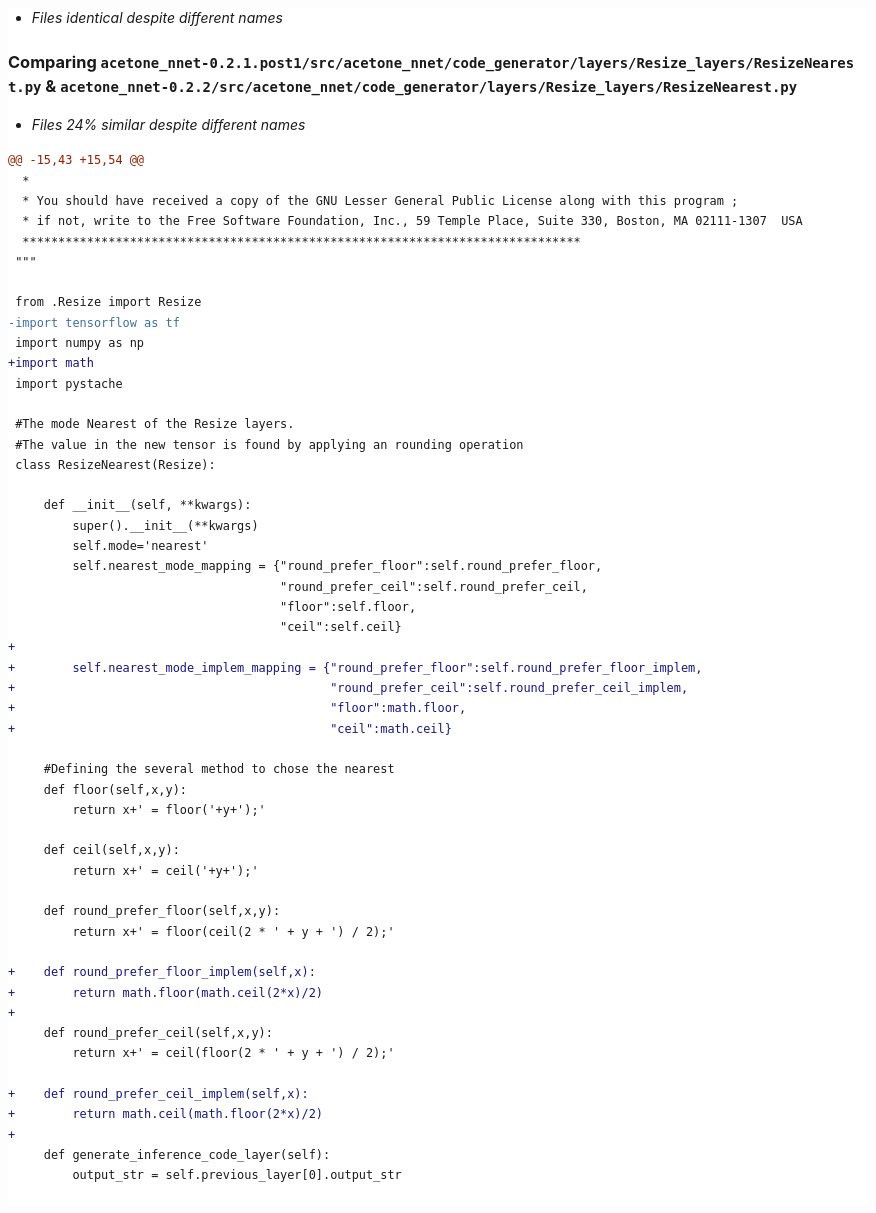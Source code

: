  * *Files identical despite different names*

### Comparing `acetone_nnet-0.2.1.post1/src/acetone_nnet/code_generator/layers/Resize_layers/ResizeNearest.py` & `acetone_nnet-0.2.2/src/acetone_nnet/code_generator/layers/Resize_layers/ResizeNearest.py`

 * *Files 24% similar despite different names*

```diff
@@ -15,43 +15,54 @@
  *
  * You should have received a copy of the GNU Lesser General Public License along with this program ;
  * if not, write to the Free Software Foundation, Inc., 59 Temple Place, Suite 330, Boston, MA 02111-1307  USA
  ******************************************************************************
 """
 
 from .Resize import Resize
-import tensorflow as tf
 import numpy as np
+import math
 import pystache
 
 #The mode Nearest of the Resize layers.
 #The value in the new tensor is found by applying an rounding operation
 class ResizeNearest(Resize):
     
     def __init__(self, **kwargs):
         super().__init__(**kwargs)
         self.mode='nearest'
         self.nearest_mode_mapping = {"round_prefer_floor":self.round_prefer_floor,
                                      "round_prefer_ceil":self.round_prefer_ceil,
                                      "floor":self.floor,
                                      "ceil":self.ceil}
+        
+        self.nearest_mode_implem_mapping = {"round_prefer_floor":self.round_prefer_floor_implem,
+                                            "round_prefer_ceil":self.round_prefer_ceil_implem,
+                                            "floor":math.floor,
+                                            "ceil":math.ceil}
     
     #Defining the several method to chose the nearest
     def floor(self,x,y):
         return x+' = floor('+y+');'
     
     def ceil(self,x,y):
         return x+' = ceil('+y+');'
     
     def round_prefer_floor(self,x,y):
         return x+' = floor(ceil(2 * ' + y + ') / 2);'
     
+    def round_prefer_floor_implem(self,x):
+        return math.floor(math.ceil(2*x)/2)
+    
     def round_prefer_ceil(self,x,y):
         return x+' = ceil(floor(2 * ' + y + ') / 2);'
     
+    def round_prefer_ceil_implem(self,x):
+        return math.ceil(math.floor(2*x)/2)
+    
     def generate_inference_code_layer(self):
         output_str = self.previous_layer[0].output_str
 
```